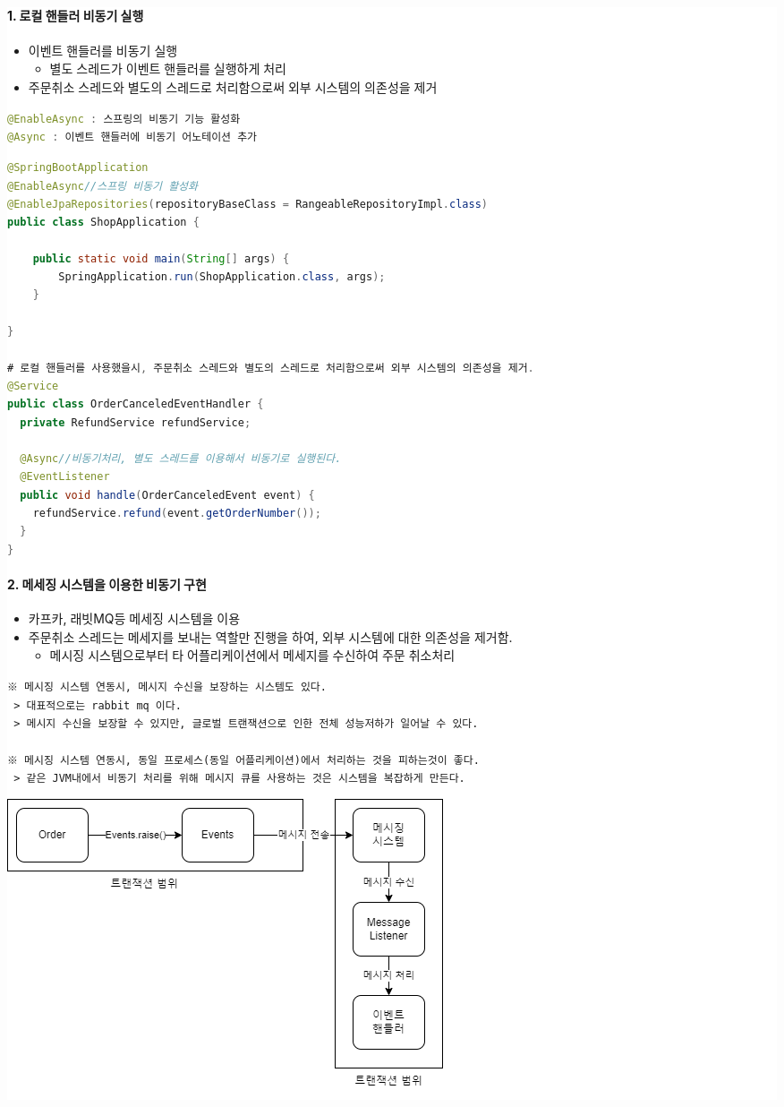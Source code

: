 #### 1. 로컬 핸들러 비동기 실행 
- 이벤트 핸들러를 비동기 실행
  - 별도 스레드가 이벤트 핸들러를 실행하게 처리
- 주문취소 스레드와 별도의 스레드로 처리함으로써 외부 시스템의 의존성을 제거

````JAVA
@EnableAsync : 스프링의 비동기 기능 활성화
@Async : 이벤트 핸들러에 비동기 어노테이션 추가
````
````java
@SpringBootApplication
@EnableAsync//스프링 비동기 활성화
@EnableJpaRepositories(repositoryBaseClass = RangeableRepositoryImpl.class)
public class ShopApplication {

    public static void main(String[] args) {
        SpringApplication.run(ShopApplication.class, args);
    }

}

# 로컬 핸들러를 사용했을시, 주문취소 스레드와 별도의 스레드로 처리함으로써 외부 시스템의 의존성을 제거.
@Service
public class OrderCanceledEventHandler {
  private RefundService refundService;

  @Async//비동기처리, 별도 스레드를 이용해서 비동기로 실행된다.
  @EventListener
  public void handle(OrderCanceledEvent event) {
    refundService.refund(event.getOrderNumber());
  }
}
````

#### 2. 메세징 시스템을 이용한 비동기 구현
- 카프카, 래빗MQ등 메세징 시스템을 이용
- 주문취소 스레드는 메세지를 보내는 역할만 진행을 하여, 외부 시스템에 대한 의존성을 제거함.
  - 메시징 시스템으로부터 타 어플리케이션에서 메세지를 수신하여 주문 취소처리
````
※ 메시징 시스템 연동시, 메시지 수신을 보장하는 시스템도 있다.
 > 대표적으로는 rabbit mq 이다.
 > 메시지 수신을 보장할 수 있지만, 글로벌 트랜잭션으로 인한 전체 성능저하가 일어날 수 있다.
 
※ 메시징 시스템 연동시, 동일 프로세스(동일 어플리케이션)에서 처리하는 것을 피하는것이 좋다.
 > 같은 JVM내에서 비동기 처리를 위해 메시지 큐를 사용하는 것은 시스템을 복잡하게 만든다.
````  

![1](./images/ch10/messagequeue.png)  
